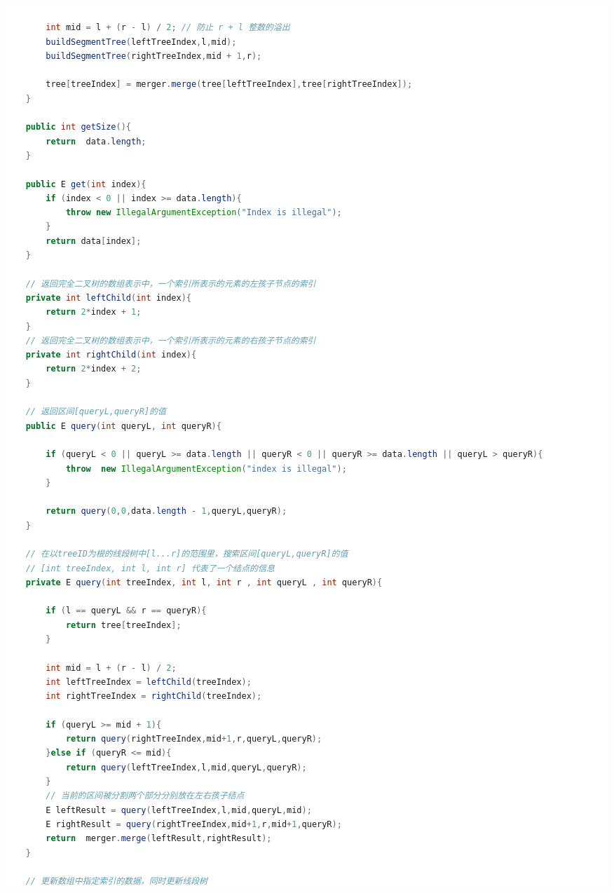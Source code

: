 ```java

        int mid = l + (r - l) / 2; // 防止 r + l 整数的溢出
        buildSegmentTree(leftTreeIndex,l,mid);
        buildSegmentTree(rightTreeIndex,mid + 1,r);

        tree[treeIndex] = merger.merge(tree[leftTreeIndex],tree[rightTreeIndex]);
    }

    public int getSize(){
        return  data.length;
    }

    public E get(int index){
        if (index < 0 || index >= data.length){
            throw new IllegalArgumentException("Index is illegal");
        }
        return data[index];
    }

    // 返回完全二叉树的数组表示中，一个索引所表示的元素的左孩子节点的索引
    private int leftChild(int index){
        return 2*index + 1;
    }
    // 返回完全二叉树的数组表示中，一个索引所表示的元素的右孩子节点的索引
    private int rightChild(int index){
        return 2*index + 2;
    }

    // 返回区间[queryL,queryR]的值
    public E query(int queryL, int queryR){

        if (queryL < 0 || queryL >= data.length || queryR < 0 || queryR >= data.length || queryL > queryR){
            throw  new IllegalArgumentException("index is illegal");
        }

        return query(0,0,data.length - 1,queryL,queryR);
    }

    // 在以treeID为根的线段树中[l...r]的范围里，搜索区间[queryL,queryR]的值
    // [int treeIndex, int l, int r] 代表了一个结点的信息
    private E query(int treeIndex, int l, int r , int queryL , int queryR){

        if (l == queryL && r == queryR){
            return tree[treeIndex];
        }

        int mid = l + (r - l) / 2;
        int leftTreeIndex = leftChild(treeIndex);
        int rightTreeIndex = rightChild(treeIndex);

        if (queryL >= mid + 1){
            return query(rightTreeIndex,mid+1,r,queryL,queryR);
        }else if (queryR <= mid){
            return query(leftTreeIndex,l,mid,queryL,queryR);
        }
        // 当前的区间被分割两个部分分别放在左右孩子结点
        E leftResult = query(leftTreeIndex,l,mid,queryL,mid);
        E rightResult = query(rightTreeIndex,mid+1,r,mid+1,queryR);
        return  merger.merge(leftResult,rightResult);
    }

    // 更新数组中指定索引的数据，同时更新线段树
```